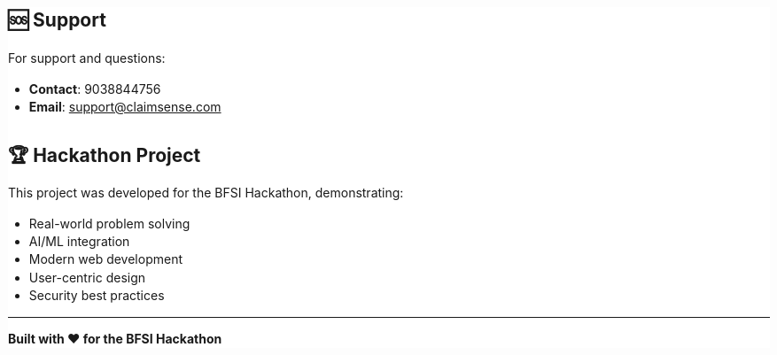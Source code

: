 ## 🆘 Support

For support and questions:
- **Contact**: 9038844756
- **Email**: support@claimsense.com

## 🏆 Hackathon Project

This project was developed for the BFSI Hackathon, demonstrating:
- Real-world problem solving
- AI/ML integration
- Modern web development
- User-centric design
- Security best practices

---

**Built with ❤️ for the BFSI Hackathon** 
